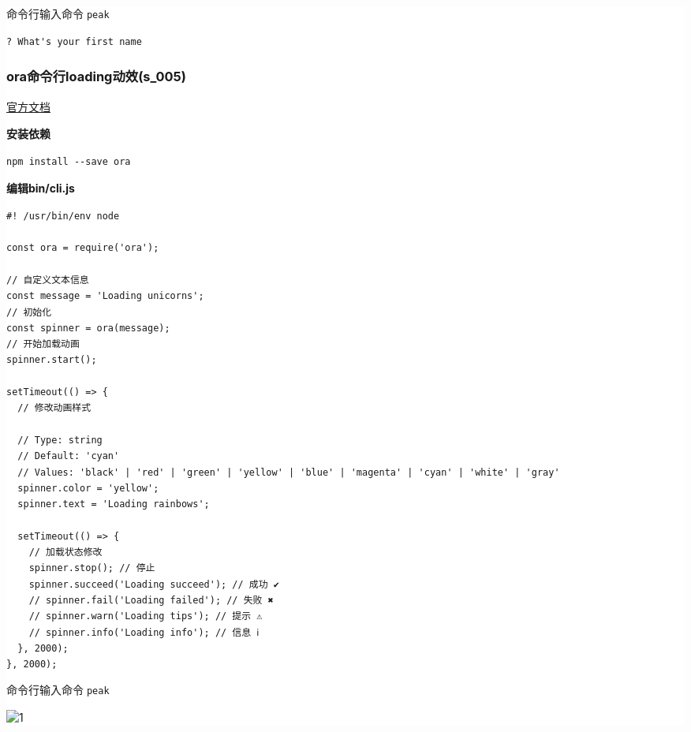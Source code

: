 命令行输入命令 `peak`

```
? What's your first name
```



### ora命令行loading动效(s_005)

[官方文档](https://www.npmjs.com/package/ora)

**安装依赖**

```
npm install --save ora
```

**编辑bin/cli.js**

```
#! /usr/bin/env node

const ora = require('ora');

// 自定义文本信息
const message = 'Loading unicorns';
// 初始化
const spinner = ora(message);
// 开始加载动画
spinner.start();

setTimeout(() => {
  // 修改动画样式

  // Type: string
  // Default: 'cyan'
  // Values: 'black' | 'red' | 'green' | 'yellow' | 'blue' | 'magenta' | 'cyan' | 'white' | 'gray'
  spinner.color = 'yellow';
  spinner.text = 'Loading rainbows';

  setTimeout(() => {
    // 加载状态修改
    spinner.stop(); // 停止
    spinner.succeed('Loading succeed'); // 成功 ✔
    // spinner.fail('Loading failed'); // 失败 ✖
    // spinner.warn('Loading tips'); // 提示 ⚠
    // spinner.info('Loading info'); // 信息 ℹ
  }, 2000);
}, 2000);

```

命令行输入命令 `peak`

![1](https://tva1.sinaimg.cn/large/008i3skNgy1gtg586crk7g60aa01gaa902.gif)
